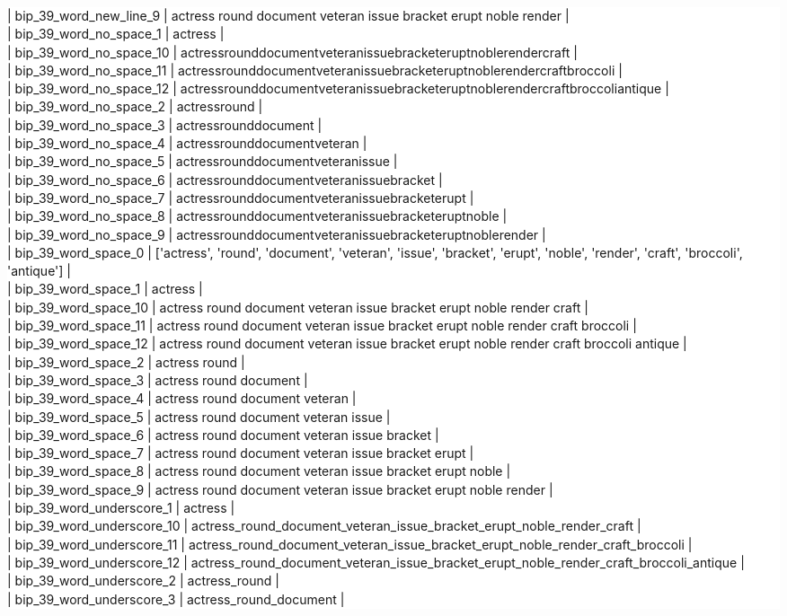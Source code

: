 | bip_39_word_new_line_9 | actress
round
document
veteran
issue
bracket
erupt
noble
render |  
| bip_39_word_no_space_1 | actress |  
| bip_39_word_no_space_10 | actressrounddocumentveteranissuebracketeruptnoblerendercraft |  
| bip_39_word_no_space_11 | actressrounddocumentveteranissuebracketeruptnoblerendercraftbroccoli |  
| bip_39_word_no_space_12 | actressrounddocumentveteranissuebracketeruptnoblerendercraftbroccoliantique |  
| bip_39_word_no_space_2 | actressround |  
| bip_39_word_no_space_3 | actressrounddocument |  
| bip_39_word_no_space_4 | actressrounddocumentveteran |  
| bip_39_word_no_space_5 | actressrounddocumentveteranissue |  
| bip_39_word_no_space_6 | actressrounddocumentveteranissuebracket |  
| bip_39_word_no_space_7 | actressrounddocumentveteranissuebracketerupt |  
| bip_39_word_no_space_8 | actressrounddocumentveteranissuebracketeruptnoble |  
| bip_39_word_no_space_9 | actressrounddocumentveteranissuebracketeruptnoblerender |  
| bip_39_word_space_0 | ['actress', 'round', 'document', 'veteran', 'issue', 'bracket', 'erupt', 'noble', 'render', 'craft', 'broccoli', 'antique'] |  
| bip_39_word_space_1 | actress |  
| bip_39_word_space_10 | actress round document veteran issue bracket erupt noble render craft |  
| bip_39_word_space_11 | actress round document veteran issue bracket erupt noble render craft broccoli |  
| bip_39_word_space_12 | actress round document veteran issue bracket erupt noble render craft broccoli antique |  
| bip_39_word_space_2 | actress round |  
| bip_39_word_space_3 | actress round document |  
| bip_39_word_space_4 | actress round document veteran |  
| bip_39_word_space_5 | actress round document veteran issue |  
| bip_39_word_space_6 | actress round document veteran issue bracket |  
| bip_39_word_space_7 | actress round document veteran issue bracket erupt |  
| bip_39_word_space_8 | actress round document veteran issue bracket erupt noble |  
| bip_39_word_space_9 | actress round document veteran issue bracket erupt noble render |  
| bip_39_word_underscore_1 | actress |  
| bip_39_word_underscore_10 | actress_round_document_veteran_issue_bracket_erupt_noble_render_craft |  
| bip_39_word_underscore_11 | actress_round_document_veteran_issue_bracket_erupt_noble_render_craft_broccoli |  
| bip_39_word_underscore_12 | actress_round_document_veteran_issue_bracket_erupt_noble_render_craft_broccoli_antique |  
| bip_39_word_underscore_2 | actress_round |  
| bip_39_word_underscore_3 | actress_round_document |  